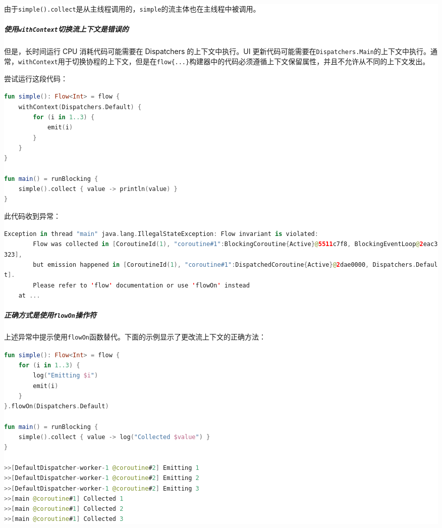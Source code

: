 ```kotlin
```

由于`simple().collect`是从主线程调用的，`simple`的流主体也在主线程中被调用。

##### 使用`withContext`切换流上下文是错误的

但是，长时间运行 CPU 消耗代码可能需要在 Dispatchers 的上下文中执行。UI 更新代码可能需要在`Dispatchers.Main`的上下文中执行。通常，`withContext`用于切换协程的上下文，但是在`flow{...}`构建器中的代码必须遵循上下文保留属性，并且不允许从不同的上下文发出。

尝试运行这段代码：

```kotlin
fun simple(): Flow<Int> = flow {
    withContext(Dispatchers.Default) {
        for (i in 1..3) {
            emit(i)
        }
    }
}

fun main() = runBlocking {
    simple().collect { value -> println(value) }
}
```

此代码收到异常：

```kotlin
Exception in thread "main" java.lang.IllegalStateException: Flow invariant is violated:
		Flow was collected in [CoroutineId(1), "coroutine#1":BlockingCoroutine{Active}@5511c7f8, BlockingEventLoop@2eac3323],
		but emission happened in [CoroutineId(1), "coroutine#1":DispatchedCoroutine{Active}@2dae0000, Dispatchers.Default].
		Please refer to 'flow' documentation or use 'flowOn' instead
	at ...
```

##### 正确方式是使用`flowOn`操作符

上述异常中提示使用`flowOn`函数替代。下面的示例显示了更改流上下文的正确方法：

```kotlin
fun simple(): Flow<Int> = flow {
    for (i in 1..3) {
        log("Emitting $i")
        emit(i)
    }
}.flowOn(Dispatchers.Default)

fun main() = runBlocking {
    simple().collect { value -> log("Collected $value") }
}

>>[DefaultDispatcher-worker-1 @coroutine#2] Emitting 1
>>[DefaultDispatcher-worker-1 @coroutine#2] Emitting 2
>>[DefaultDispatcher-worker-1 @coroutine#2] Emitting 3
>>[main @coroutine#1] Collected 1
>>[main @coroutine#1] Collected 2
>>[main @coroutine#1] Collected 3
```
